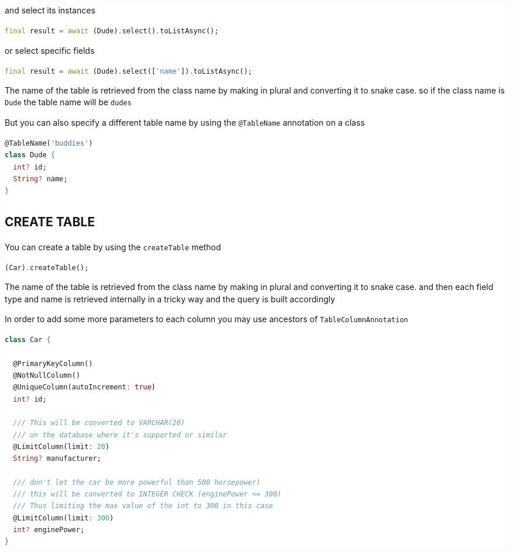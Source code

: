and select its instances 

```dart
final result = await (Dude).select().toListAsync();
```

or select specific fields
```dart
final result = await (Dude).select(['name']).toListAsync();
```

The name of the table is retrieved from the class name by making in plural and converting it to snake case.
so if the class name is `Dude` the table name will be `dudes`

But you can also specify a different table name by using the `@TableName` annotation on a class

```dart
@TableName('buddies')
class Dude {
  int? id;
  String? name;
}
```



## CREATE TABLE

You can create a table by using the `createTable` method

```dart
(Car).createTable();
```

The name of the table is retrieved from the class name by making in plural and converting it to snake case.
and then each field type and name is retrieved internally in a tricky way and the query is built accordingly

In order to add some more parameters to each column you may use ancestors of `TableColumnAnnotation`

```dart
class Car {

  @PrimaryKeyColumn()
  @NotNullColumn()
  @UniqueColumn(autoIncrement: true)
  int? id;

  /// This will be converted to VARCHAR(20) 
  /// on the database where it's supported or similar
  @LimitColumn(limit: 20)
  String? manufacturer;

  /// don't let the car be more powerful than 500 horsepower) 
  /// this will be converted to INTEGER CHECK (enginePower <= 300)
  /// Thus limiting the max value of the int to 300 in this case
  @LimitColumn(limit: 300)
  int? enginePower;
}
```
